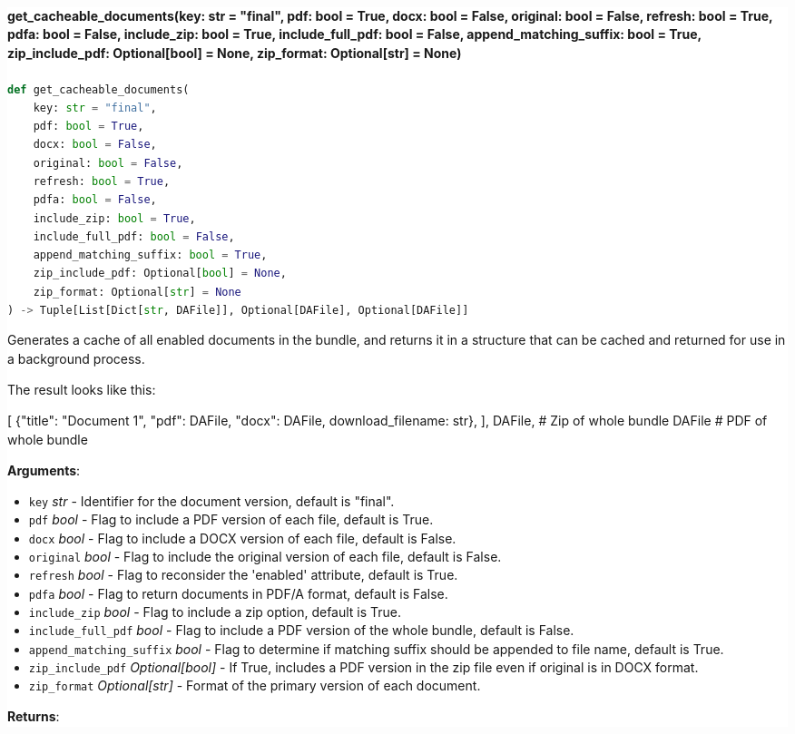 #### get\_cacheable\_documents(key: str = "final", pdf: bool = True, docx: bool = False, original: bool = False, refresh: bool = True, pdfa: bool = False, include\_zip: bool = True, include\_full\_pdf: bool = False, append\_matching\_suffix: bool = True, zip\_include\_pdf: Optional[bool] = None, zip\_format: Optional[str] = None)

```python
def get_cacheable_documents(
    key: str = "final",
    pdf: bool = True,
    docx: bool = False,
    original: bool = False,
    refresh: bool = True,
    pdfa: bool = False,
    include_zip: bool = True,
    include_full_pdf: bool = False,
    append_matching_suffix: bool = True,
    zip_include_pdf: Optional[bool] = None,
    zip_format: Optional[str] = None
) -> Tuple[List[Dict[str, DAFile]], Optional[DAFile], Optional[DAFile]]
```

Generates a cache of all enabled documents in the bundle, and returns it in a structure that can be cached
and returned for use in a background process.

The result looks like this:

[
\{&quot;title&quot;: &quot;Document 1&quot;, &quot;pdf&quot;: DAFile, &quot;docx&quot;: DAFile, download_filename: str\},
],
DAFile, # Zip of whole bundle
DAFile # PDF of whole bundle

**Arguments**:

- `key` _str_ - Identifier for the document version, default is &quot;final&quot;.
- `pdf` _bool_ - Flag to include a PDF version of each file, default is True.
- `docx` _bool_ - Flag to include a DOCX version of each file, default is False.
- `original` _bool_ - Flag to include the original version of each file, default is False.
- `refresh` _bool_ - Flag to reconsider the &#x27;enabled&#x27; attribute, default is True.
- `pdfa` _bool_ - Flag to return documents in PDF/A format, default is False.
- `include_zip` _bool_ - Flag to include a zip option, default is True.
- `include_full_pdf` _bool_ - Flag to include a PDF version of the whole bundle, default is False.
- `append_matching_suffix` _bool_ - Flag to determine if matching suffix should be appended to file name, default is True.
- `zip_include_pdf` _Optional[bool]_ - If True, includes a PDF version in the zip file even if original is in DOCX format.
- `zip_format` _Optional[str]_ - Format of the primary version of each document.
  

**Returns**:
